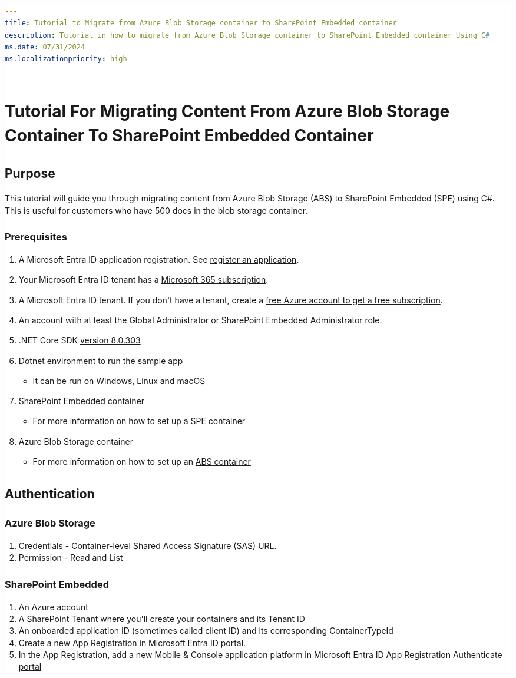 ```yaml
---
title: Tutorial to Migrate from Azure Blob Storage container to SharePoint Embedded container
description: Tutorial in how to migrate from Azure Blob Storage container to SharePoint Embedded container Using C#
ms.date: 07/31/2024
ms.localizationpriority: high
---
```


# Tutorial For Migrating Content From Azure Blob Storage Container To SharePoint Embedded Container

## Purpose

This tutorial will guide you through migrating content from Azure Blob Storage (ABS) to SharePoint Embedded (SPE) using C#. This is useful for customers who have 500 docs in the blob storage container.

### Prerequisites

1. A Microsoft Entra ID application registration. See [register an application](/graph/auth-register-app-v2).
1. Your Microsoft Entra ID tenant has a [Microsoft 365 subscription](/training/m365/).
1. A Microsoft Entra ID tenant. If you don't have a tenant, create a [free Azure account to get a free subscription](https://azure.microsoft.com/free/).
1. An account with at least the Global Administrator or SharePoint Embedded Administrator role.
1. .NET Core SDK [version 8.0.303](https://dotnet.microsoft.com/download/dotnet/8.0)
1. Dotnet environment to run the sample app

    - It can be run on Windows, Linux and macOS

1. SharePoint Embedded container

    - For more information on how to set up a [SPE container](https://aka.ms/start-spe)

1. Azure Blob Storage container

    - For more information on how to set up an [ABS container](/azure/storage/blobs/storage-blobs-introduction)

## Authentication

### Azure Blob Storage

1. Credentials - Container-level Shared Access Signature (SAS) URL.
1. Permission - Read and List

### SharePoint Embedded

1. An [Azure account](https://portal.azure.com)
1. A SharePoint Tenant where you'll create your containers and its Tenant ID
1. An onboarded application ID (sometimes called client ID) and its corresponding ContainerTypeId
1. Create a new App Registration in [Microsoft Entra ID portal](https://entra.microsoft.com).
1. In the App Registration, add a new Mobile & Console application platform in [Microsoft Entra ID App Registration Authenticate portal](https://entra.microsoft.com)
